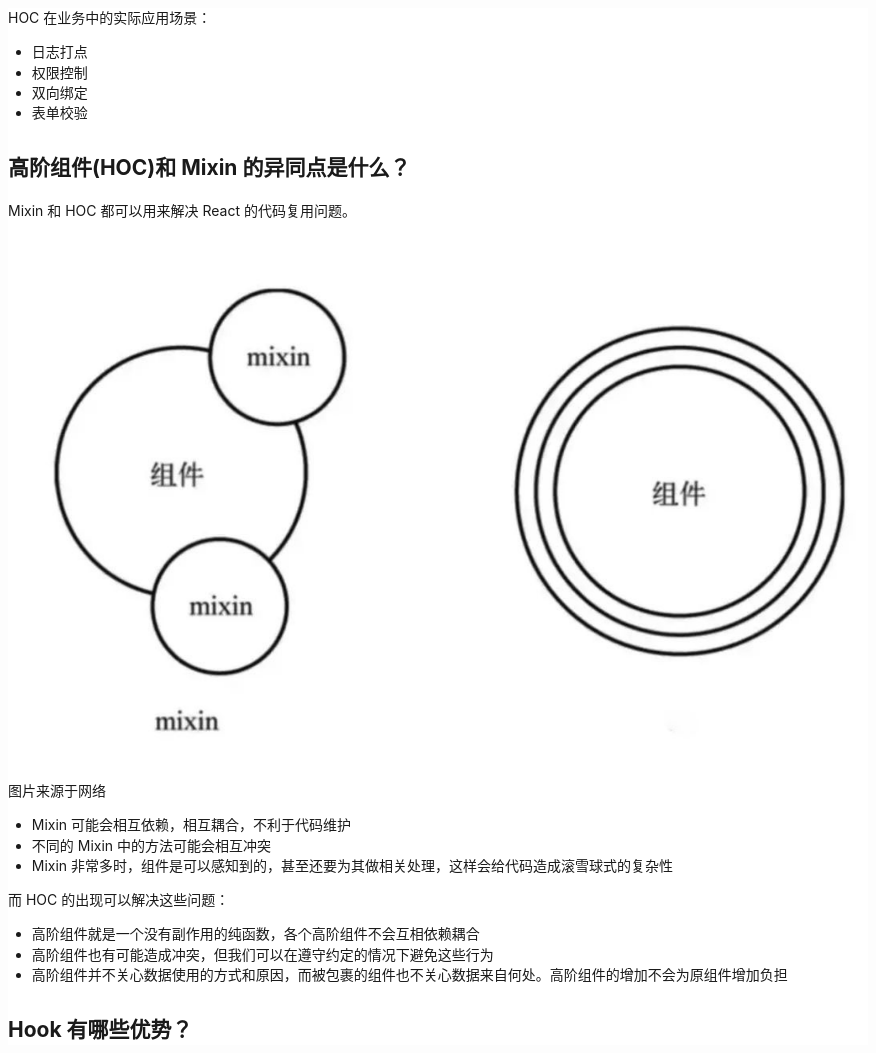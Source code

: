 HOC 在业务中的实际应用场景：

- 日志打点
- 权限控制
- 双向绑定
- 表单校验

## 高阶组件(HOC)和 Mixin 的异同点是什么？

Mixin 和 HOC 都可以用来解决 React 的代码复用问题。

![img](https://raw.githubusercontent.com/leochan2017/leo-blog-source-file/master/blogforhexo/static/4.jpg)

图片来源于网络

- Mixin 可能会相互依赖，相互耦合，不利于代码维护
- 不同的 Mixin 中的方法可能会相互冲突
- Mixin 非常多时，组件是可以感知到的，甚至还要为其做相关处理，这样会给代码造成滚雪球式的复杂性

而 HOC 的出现可以解决这些问题：

- 高阶组件就是一个没有副作用的纯函数，各个高阶组件不会互相依赖耦合
- 高阶组件也有可能造成冲突，但我们可以在遵守约定的情况下避免这些行为
- 高阶组件并不关心数据使用的方式和原因，而被包裹的组件也不关心数据来自何处。高阶组件的增加不会为原组件增加负担

## Hook 有哪些优势？
